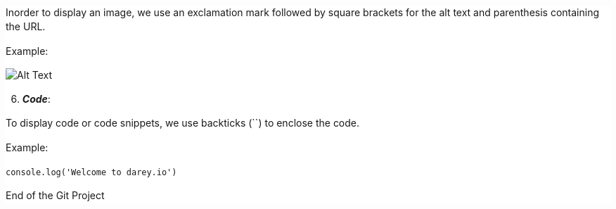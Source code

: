 Inorder to display an image, we use an exclamation mark followed by square brackets for the alt text and parenthesis containing the URL.

Example:

![Alt Text](https://example.com/image.jpg)


6. _**Code**_:

To display code or code snippets, we use backticks (``) to enclose the code.

Example:

`console.log('Welcome to darey.io')`


End of the Git Project








